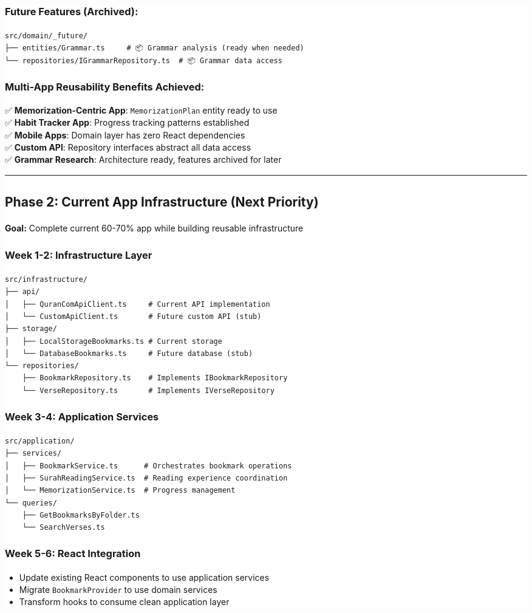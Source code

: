 ### Future Features (Archived):

```
src/domain/_future/
├── entities/Grammar.ts     # 📦 Grammar analysis (ready when needed)
└── repositories/IGrammarRepository.ts  # 📦 Grammar data access
```

### Multi-App Reusability Benefits Achieved:

✅ **Memorization-Centric App**: `MemorizationPlan` entity ready to use  
✅ **Habit Tracker App**: Progress tracking patterns established  
✅ **Mobile Apps**: Domain layer has zero React dependencies  
✅ **Custom API**: Repository interfaces abstract all data access  
✅ **Grammar Research**: Architecture ready, features archived for later

---

## Phase 2: Current App Infrastructure (Next Priority)

**Goal:** Complete current 60-70% app while building reusable infrastructure

### Week 1-2: Infrastructure Layer

```
src/infrastructure/
├── api/
│   ├── QuranComApiClient.ts     # Current API implementation
│   └── CustomApiClient.ts       # Future custom API (stub)
├── storage/
│   ├── LocalStorageBookmarks.ts # Current storage
│   └── DatabaseBookmarks.ts     # Future database (stub)
└── repositories/
    ├── BookmarkRepository.ts    # Implements IBookmarkRepository
    └── VerseRepository.ts       # Implements IVerseRepository
```

### Week 3-4: Application Services

```
src/application/
├── services/
│   ├── BookmarkService.ts      # Orchestrates bookmark operations
│   ├── SurahReadingService.ts  # Reading experience coordination
│   └── MemorizationService.ts  # Progress management
└── queries/
    ├── GetBookmarksByFolder.ts
    └── SearchVerses.ts
```

### Week 5-6: React Integration

- Update existing React components to use application services
- Migrate `BookmarkProvider` to use domain services
- Transform hooks to consume clean application layer
